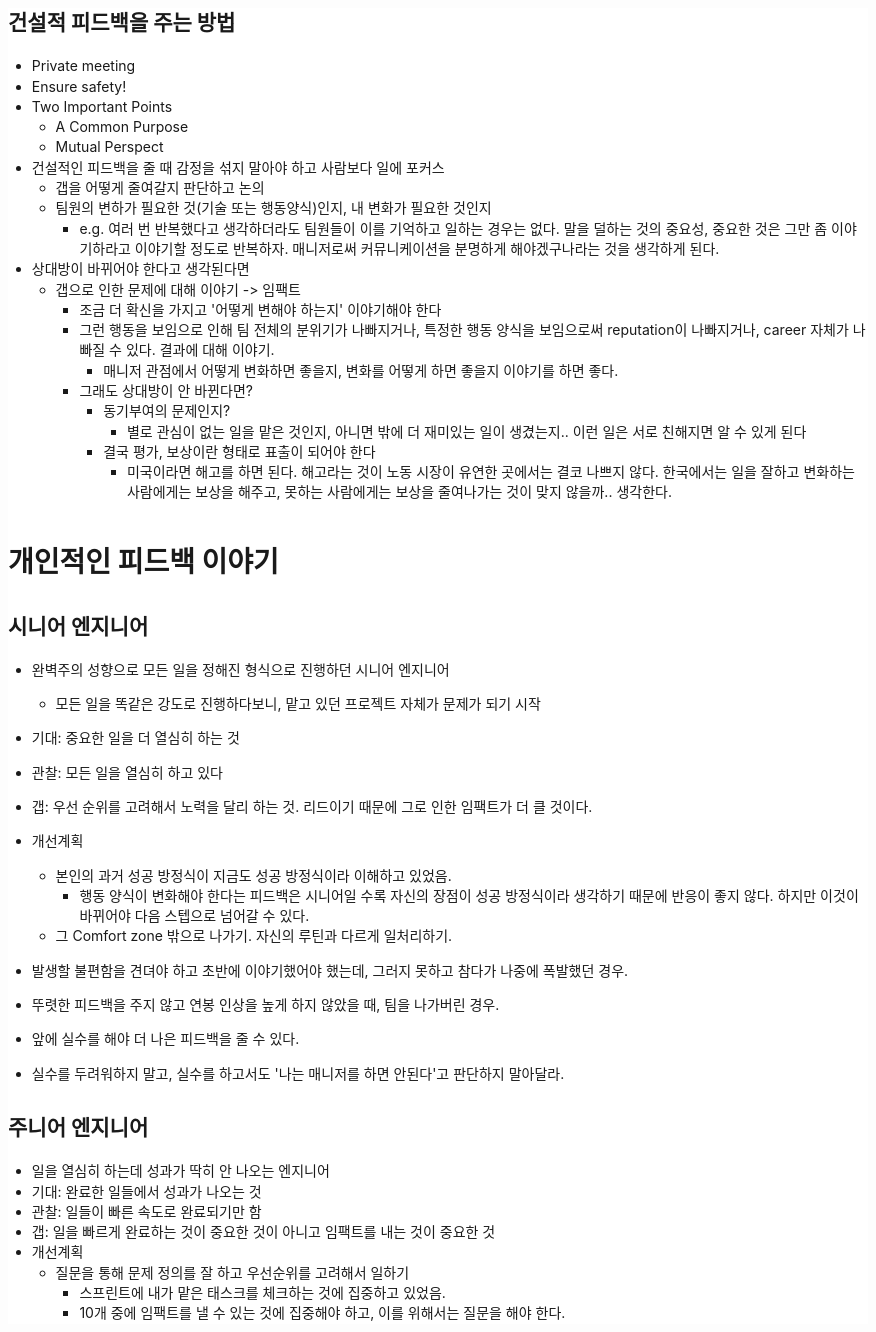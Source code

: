 ## 건설적 피드백을 주는 방법
- Private meeting
- Ensure safety!
- Two Important Points
  - A Common Purpose
  - Mutual Perspect
- 건설적인 피드백을 줄 때 감정을 섞지 말아야 하고 사람보다 일에 포커스
  - 갭을 어떻게 줄여갈지 판단하고 논의
  - 팀원의 변하가 필요한 것(기술 또는 행동양식)인지, 내 변화가 필요한 것인지
    - e.g. 여러 번 반복했다고 생각하더라도 팀원들이 이를 기억하고 일하는 경우는 없다. 말을 덜하는 것의 중요성, 중요한 것은 그만 좀 이야기하라고 이야기할 정도로 반복하자. 매니저로써 커뮤니케이션을 분명하게 해야겠구나라는 것을 생각하게 된다.
- 상대방이 바뀌어야 한다고 생각된다면
  - 갭으로 인한 문제에 대해 이야기 -> 임팩트
    - 조금 더 확신을 가지고 '어떻게 변해야 하는지' 이야기해야 한다
    - 그런 행동을 보임으로 인해 팀 전체의 분위기가 나빠지거나, 특정한 행동 양식을 보임으로써 reputation이 나빠지거나, career 자체가 나빠질 수 있다. 결과에 대해 이야기.
      - 매니저 관점에서 어떻게 변화하면 좋을지, 변화를 어떻게 하면 좋을지 이야기를 하면 좋다.
    - 그래도 상대방이 안 바뀐다면?
      - 동기부여의 문제인지?
        - 별로 관심이 없는 일을 맡은 것인지, 아니면 밖에 더 재미있는 일이 생겼는지.. 이런 일은 서로 친해지면 알 수 있게 된다
      - 결국 평가, 보상이란 형태로 표출이 되어야 한다
        - 미국이라면 해고를 하면 된다. 해고라는 것이 노동 시장이 유연한 곳에서는 결코 나쁘지 않다. 한국에서는 일을 잘하고 변화하는 사람에게는 보상을 해주고, 못하는 사람에게는 보상을 줄여나가는 것이 맞지 않을까.. 생각한다.

# 개인적인 피드백 이야기
## 시니어 엔지니어
- 완벽주의 성향으로 모든 일을 정해진 형식으로 진행하던 시니어 엔지니어
  - 모든 일을 똑같은 강도로 진행하다보니, 맡고 있던 프로젝트 자체가 문제가 되기 시작
- 기대: 중요한 일을 더 열심히 하는 것
- 관찰: 모든 일을 열심히 하고 있다
- 갭: 우선 순위를 고려해서 노력을 달리 하는 것. 리드이기 때문에 그로 인한 임팩트가 더 클 것이다.
- 개선계획
  - 본인의 과거 성공 방정식이 지금도 성공 방정식이라 이해하고 있었음.
    - 행동 양식이 변화해야 한다는 피드백은 시니어일 수록 자신의 장점이 성공 방정식이라 생각하기 때문에 반응이 좋지 않다. 하지만 이것이 바뀌어야 다음 스텝으로 넘어갈 수 있다.
  - 그 Comfort zone 밖으로 나가기. 자신의 루틴과 다르게 일처리하기.

- 발생할 불편함을 견뎌야 하고 초반에 이야기했어야 했는데, 그러지 못하고 참다가 나중에 폭발했던 경우.
- 뚜렷한 피드백을 주지 않고 연봉 인상을 높게 하지 않았을 때, 팀을 나가버린 경우.
- 앞에 실수를 해야 더 나은 피드백을 줄 수 있다.
- 실수를 두려워하지 말고, 실수를 하고서도 '나는 매니저를 하면 안된다'고 판단하지 말아달라.

## 주니어 엔지니어
- 일을 열심히 하는데 성과가 딱히 안 나오는 엔지니어
- 기대: 완료한 일들에서 성과가 나오는 것
- 관찰: 일들이 빠른 속도로 완료되기만 함
- 갭: 일을 빠르게 완료하는 것이 중요한 것이 아니고 임팩트를 내는 것이 중요한 것
- 개선계획
  - 질문을 통해 문제 정의를 잘 하고 우선순위를 고려해서 일하기
    - 스프린트에 내가 맡은 태스크를 체크하는 것에 집중하고 있었음.
    - 10개 중에 임팩트를 낼 수 있는 것에 집중해야 하고, 이를 위해서는 질문을 해야 한다.
